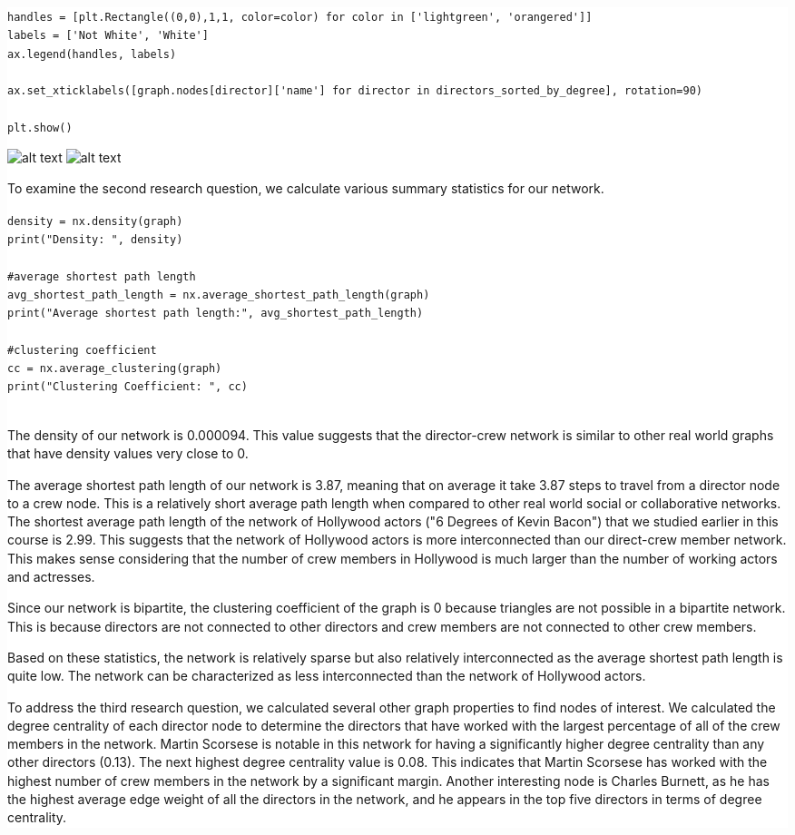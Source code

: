 ```{python}
handles = [plt.Rectangle((0,0),1,1, color=color) for color in ['lightgreen', 'orangered']]
labels = ['Not White', 'White']
ax.legend(handles, labels)

ax.set_xticklabels([graph.nodes[director]['name'] for director in directors_sorted_by_degree], rotation=90)

plt.show()
```
![alt text](https://github.com/NickReeder/data-340-02/blob/main/imdb_analytics/figures/graph_4.png)
![alt text](https://github.com/NickReeder/data-340-02/blob/main/imdb_analytics/figures/graph_5.png)

To examine the second research question, we calculate various summary statistics for our network.

```{python}
density = nx.density(graph)
print("Density: ", density)

#average shortest path length
avg_shortest_path_length = nx.average_shortest_path_length(graph)
print("Average shortest path length:", avg_shortest_path_length)

#clustering coefficient
cc = nx.average_clustering(graph)
print("Clustering Coefficient: ", cc)


```
The density of our network is 0.000094. This value suggests that the director-crew network is similar to other real world graphs that have density values very close to 0.

The average shortest path length of our network is 3.87, meaning that on average it take 3.87 steps to travel from a director node to a crew node. This is a relatively short average path length when compared to other real world social or collaborative networks. The shortest average path length of the network of Hollywood actors ("6 Degrees of Kevin Bacon") that we studied earlier in this course is 2.99. This suggests that the network of Hollywood actors is more interconnected than our direct-crew member network. This makes sense considering that the number of crew members in Hollywood is much larger than the number of working actors and actresses. 

Since our network is bipartite, the clustering coefficient of the graph is 0 because triangles are not possible in a bipartite network. This is because directors are not connected to other directors and crew members are not connected to other crew members.

Based on these statistics, the network is relatively sparse but also relatively interconnected as the average shortest path length is quite low. The network can be characterized as less interconnected than the network of Hollywood actors. 


To address the third research question, we calculated several other graph properties to find nodes of interest. We calculated the degree centrality of each director node to determine the directors that have worked with the largest percentage of all of the crew members in the network. Martin Scorsese is notable in this network for having a significantly higher degree centrality than any other directors (0.13). The next highest degree centrality value is 0.08. This indicates that Martin Scorsese has worked with the highest number of crew members in the network by a significant margin. Another interesting node is Charles Burnett, as he has the highest average edge weight of all the directors in the network, and he appears in the top five directors in terms of degree centrality. 
